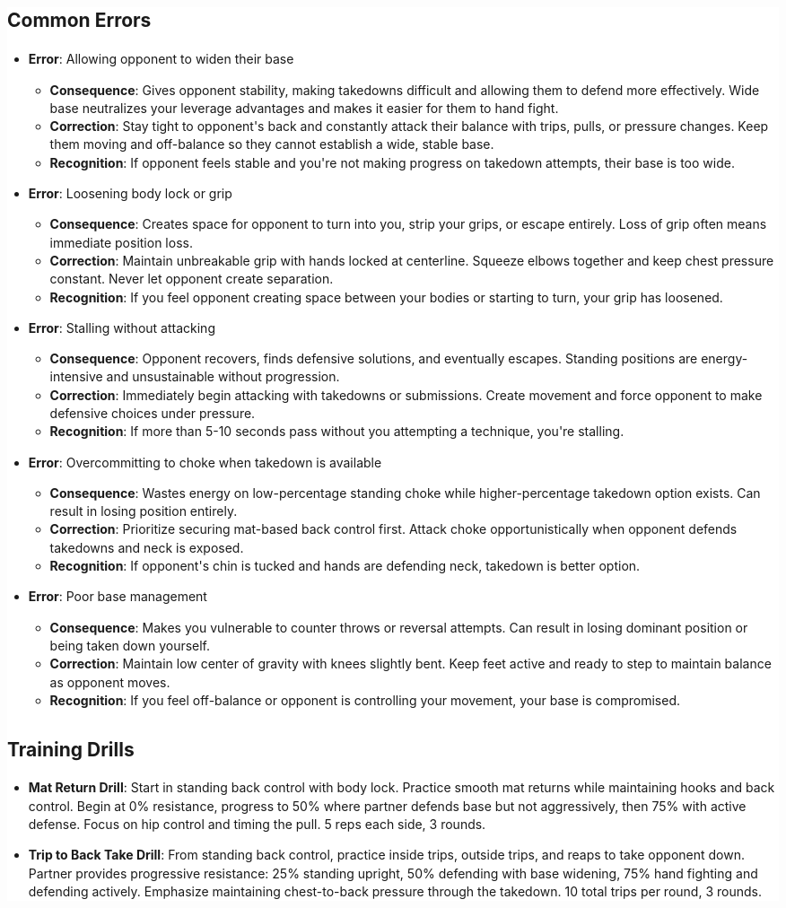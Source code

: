 ## Common Errors
- **Error**: Allowing opponent to widen their base
  - **Consequence**: Gives opponent stability, making takedowns difficult and allowing them to defend more effectively. Wide base neutralizes your leverage advantages and makes it easier for them to hand fight.
  - **Correction**: Stay tight to opponent's back and constantly attack their balance with trips, pulls, or pressure changes. Keep them moving and off-balance so they cannot establish a wide, stable base.
  - **Recognition**: If opponent feels stable and you're not making progress on takedown attempts, their base is too wide.

- **Error**: Loosening body lock or grip
  - **Consequence**: Creates space for opponent to turn into you, strip your grips, or escape entirely. Loss of grip often means immediate position loss.
  - **Correction**: Maintain unbreakable grip with hands locked at centerline. Squeeze elbows together and keep chest pressure constant. Never let opponent create separation.
  - **Recognition**: If you feel opponent creating space between your bodies or starting to turn, your grip has loosened.

- **Error**: Stalling without attacking
  - **Consequence**: Opponent recovers, finds defensive solutions, and eventually escapes. Standing positions are energy-intensive and unsustainable without progression.
  - **Correction**: Immediately begin attacking with takedowns or submissions. Create movement and force opponent to make defensive choices under pressure.
  - **Recognition**: If more than 5-10 seconds pass without you attempting a technique, you're stalling.

- **Error**: Overcommitting to choke when takedown is available
  - **Consequence**: Wastes energy on low-percentage standing choke while higher-percentage takedown option exists. Can result in losing position entirely.
  - **Correction**: Prioritize securing mat-based back control first. Attack choke opportunistically when opponent defends takedowns and neck is exposed.
  - **Recognition**: If opponent's chin is tucked and hands are defending neck, takedown is better option.

- **Error**: Poor base management
  - **Consequence**: Makes you vulnerable to counter throws or reversal attempts. Can result in losing dominant position or being taken down yourself.
  - **Correction**: Maintain low center of gravity with knees slightly bent. Keep feet active and ready to step to maintain balance as opponent moves.
  - **Recognition**: If you feel off-balance or opponent is controlling your movement, your base is compromised.

## Training Drills
- **Mat Return Drill**: Start in standing back control with body lock. Practice smooth mat returns while maintaining hooks and back control. Begin at 0% resistance, progress to 50% where partner defends base but not aggressively, then 75% with active defense. Focus on hip control and timing the pull. 5 reps each side, 3 rounds.

- **Trip to Back Take Drill**: From standing back control, practice inside trips, outside trips, and reaps to take opponent down. Partner provides progressive resistance: 25% standing upright, 50% defending with base widening, 75% hand fighting and defending actively. Emphasize maintaining chest-to-back pressure through the takedown. 10 total trips per round, 3 rounds.
